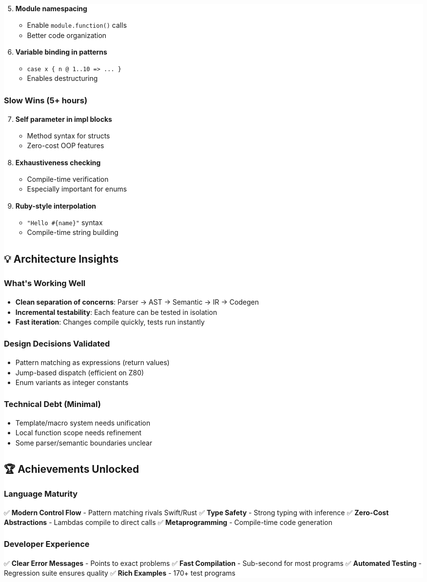 5. **Module namespacing**
   - Enable `module.function()` calls
   - Better code organization

6. **Variable binding in patterns**
   - `case x { n @ 1..10 => ... }`
   - Enables destructuring

### Slow Wins (5+ hours)
7. **Self parameter in impl blocks**
   - Method syntax for structs
   - Zero-cost OOP features

8. **Exhaustiveness checking**
   - Compile-time verification
   - Especially important for enums

9. **Ruby-style interpolation**
   - `"Hello #{name}"` syntax
   - Compile-time string building

## 💡 Architecture Insights

### What's Working Well
- **Clean separation of concerns**: Parser → AST → Semantic → IR → Codegen
- **Incremental testability**: Each feature can be tested in isolation
- **Fast iteration**: Changes compile quickly, tests run instantly

### Design Decisions Validated
- Pattern matching as expressions (return values)
- Jump-based dispatch (efficient on Z80)
- Enum variants as integer constants

### Technical Debt (Minimal)
- Template/macro system needs unification
- Local function scope needs refinement
- Some parser/semantic boundaries unclear

## 🏆 Achievements Unlocked

### Language Maturity
✅ **Modern Control Flow** - Pattern matching rivals Swift/Rust
✅ **Type Safety** - Strong typing with inference
✅ **Zero-Cost Abstractions** - Lambdas compile to direct calls
✅ **Metaprogramming** - Compile-time code generation

### Developer Experience
✅ **Clear Error Messages** - Points to exact problems
✅ **Fast Compilation** - Sub-second for most programs
✅ **Automated Testing** - Regression suite ensures quality
✅ **Rich Examples** - 170+ test programs
